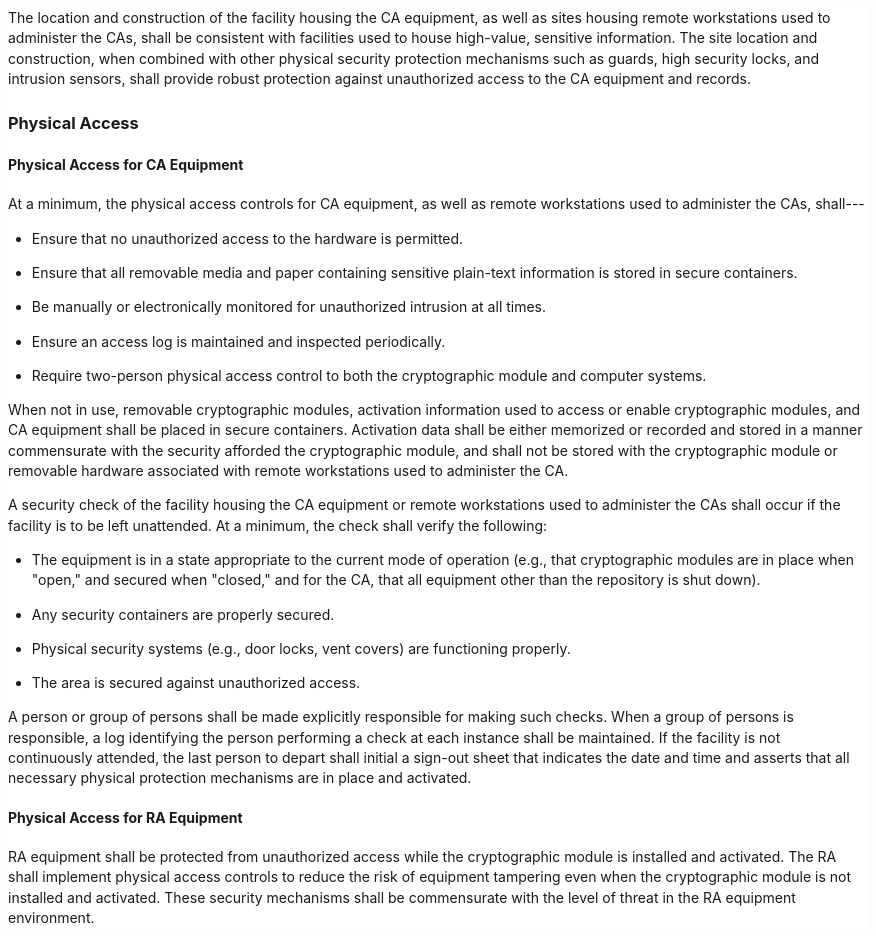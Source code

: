The location and construction of the facility housing the CA equipment, as well as sites housing remote workstations used to administer the CAs, shall be consistent with facilities used to house high-value, sensitive information. The site location and construction, when combined with other physical security protection mechanisms such as guards, high security locks, and intrusion sensors, shall provide robust protection against unauthorized access to the CA equipment and records.

### Physical Access

#### Physical Access for CA Equipment

At a minimum, the physical access controls for CA equipment, as well as remote workstations used to administer the CAs, shall---

-   Ensure that no unauthorized access to the hardware is permitted.

-   Ensure that all removable media and paper containing sensitive plain-text information is stored in secure containers.

-   Be manually or electronically monitored for unauthorized intrusion at all times.

-   Ensure an access log is maintained and inspected periodically.

-   Require two-person physical access control to both the cryptographic module and computer systems.

When not in use, removable cryptographic modules, activation information used to access or enable cryptographic modules, and CA equipment shall be placed in secure containers. Activation data shall be either memorized or recorded and stored in a manner commensurate with the security afforded the cryptographic module, and shall not be stored with the cryptographic module or removable hardware associated with remote workstations used to administer the CA.

A security check of the facility housing the CA equipment or remote workstations used to administer the CAs shall occur if the facility is to be left unattended. At a minimum, the check shall verify the following:

-   The equipment is in a state appropriate to the current mode of operation (e.g., that cryptographic modules are in place when "open," and secured when "closed," and for the CA, that all equipment other than the repository is shut down).

-   Any security containers are properly secured.

-   Physical security systems (e.g., door locks, vent covers) are functioning properly.

-   The area is secured against unauthorized access.

A person or group of persons shall be made explicitly responsible for making such checks. When a group of persons is responsible, a log identifying the person performing a check at each instance shall be maintained. If the facility is not continuously attended, the last person to depart shall initial a sign-out sheet that indicates the date and time and asserts that all necessary physical protection mechanisms are in place and activated.

#### Physical Access for RA Equipment

RA equipment shall be protected from unauthorized access while the cryptographic module is installed and activated. The RA shall implement physical access controls to reduce the risk of equipment tampering even when the cryptographic module is not installed and activated. These security mechanisms shall be commensurate with the level of threat in the RA equipment environment.
